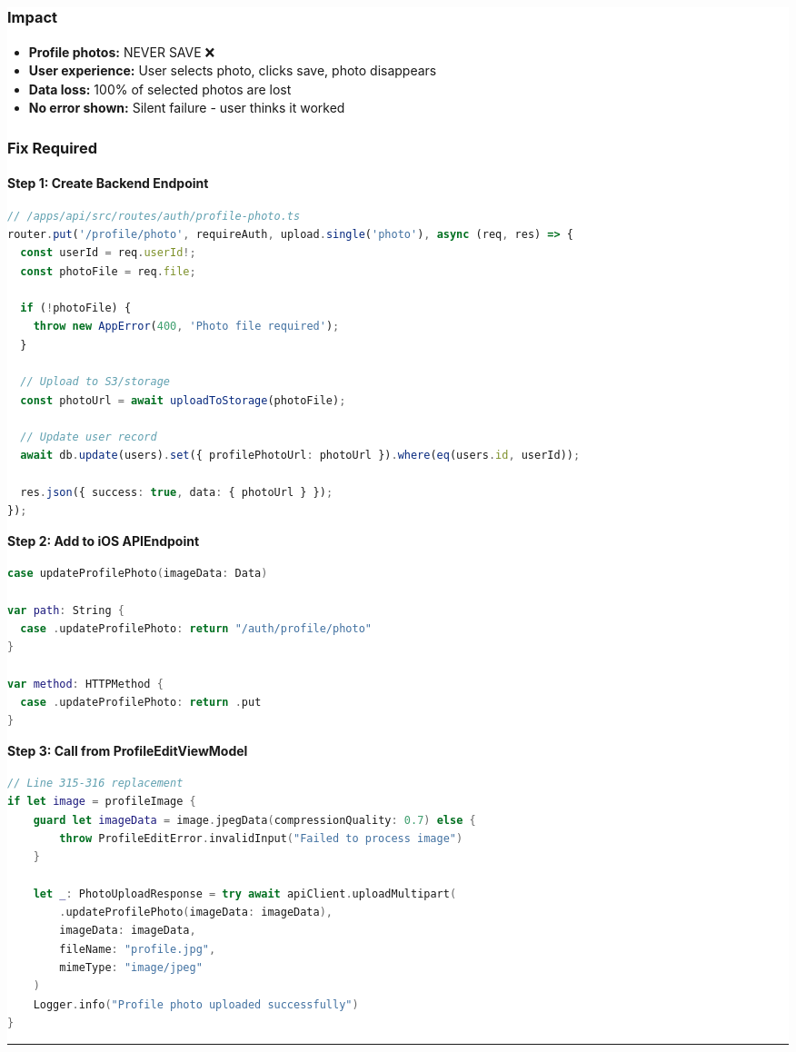 ### Impact

- **Profile photos:** NEVER SAVE ❌
- **User experience:** User selects photo, clicks save, photo disappears
- **Data loss:** 100% of selected photos are lost
- **No error shown:** Silent failure - user thinks it worked

### Fix Required

**Step 1: Create Backend Endpoint**

```typescript
// /apps/api/src/routes/auth/profile-photo.ts
router.put('/profile/photo', requireAuth, upload.single('photo'), async (req, res) => {
  const userId = req.userId!;
  const photoFile = req.file;

  if (!photoFile) {
    throw new AppError(400, 'Photo file required');
  }

  // Upload to S3/storage
  const photoUrl = await uploadToStorage(photoFile);

  // Update user record
  await db.update(users).set({ profilePhotoUrl: photoUrl }).where(eq(users.id, userId));

  res.json({ success: true, data: { photoUrl } });
});
```

**Step 2: Add to iOS APIEndpoint**

```swift
case updateProfilePhoto(imageData: Data)

var path: String {
  case .updateProfilePhoto: return "/auth/profile/photo"
}

var method: HTTPMethod {
  case .updateProfilePhoto: return .put
}
```

**Step 3: Call from ProfileEditViewModel**

```swift
// Line 315-316 replacement
if let image = profileImage {
    guard let imageData = image.jpegData(compressionQuality: 0.7) else {
        throw ProfileEditError.invalidInput("Failed to process image")
    }

    let _: PhotoUploadResponse = try await apiClient.uploadMultipart(
        .updateProfilePhoto(imageData: imageData),
        imageData: imageData,
        fileName: "profile.jpg",
        mimeType: "image/jpeg"
    )
    Logger.info("Profile photo uploaded successfully")
}
```

---